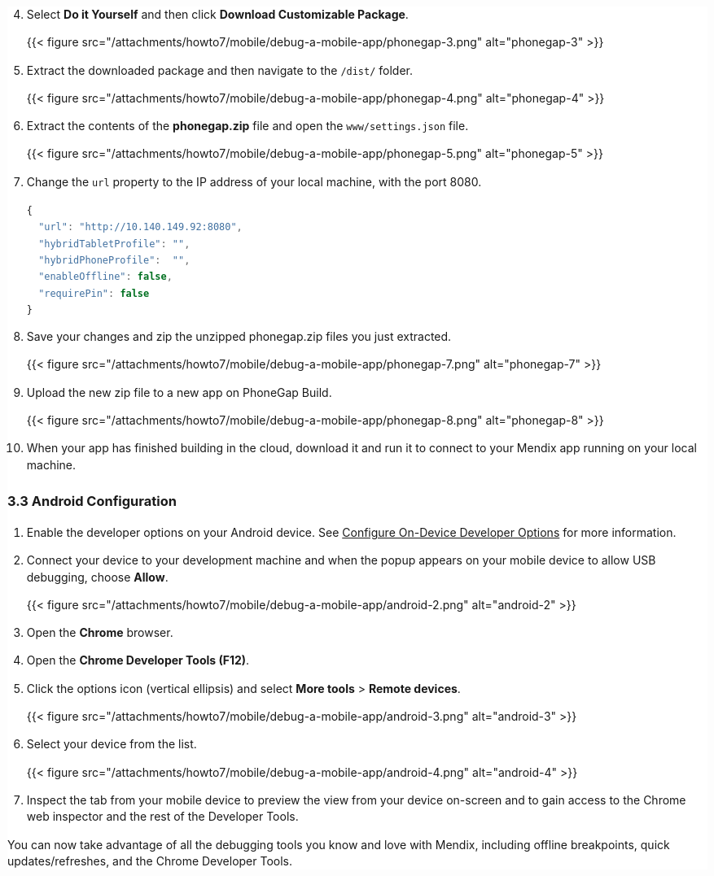 4. Select **Do it Yourself** and then click **Download Customizable Package**.

    {{< figure src="/attachments/howto7/mobile/debug-a-mobile-app/phonegap-3.png" alt="phonegap-3" >}}

5. Extract the downloaded package and then navigate to the `/dist/` folder.

    {{< figure src="/attachments/howto7/mobile/debug-a-mobile-app/phonegap-4.png" alt="phonegap-4" >}}

6. Extract the contents of the **phonegap.zip** file and open the `www/settings.json` file.

    {{< figure src="/attachments/howto7/mobile/debug-a-mobile-app/phonegap-5.png" alt="phonegap-5" >}}

7. Change the `url` property to the IP address of your local machine, with the port 8080.

    ```javascript
    {
      "url": "http://10.140.149.92:8080",
      "hybridTabletProfile": "",
      "hybridPhoneProfile":  "",
      "enableOffline": false,
      "requirePin": false
    }
    ```

8. Save your changes and zip the unzipped phonegap.zip files you just extracted.

    {{< figure src="/attachments/howto7/mobile/debug-a-mobile-app/phonegap-7.png" alt="phonegap-7" >}}

9. Upload the new zip file to a new app on PhoneGap Build.

    {{< figure src="/attachments/howto7/mobile/debug-a-mobile-app/phonegap-8.png" alt="phonegap-8" >}}

10. When your app has finished building in the cloud, download it and run it to connect to your Mendix app running on your local machine.

### 3.3 Android Configuration

1. Enable the developer options on your Android device. See [Configure On-Device Developer Options](https://developer.android.com/studio/debug/dev-options.html#enable) for more information.
2. Connect your device to your development machine and when the popup appears on your mobile device to allow USB debugging, choose **Allow**.

    {{< figure src="/attachments/howto7/mobile/debug-a-mobile-app/android-2.png" alt="android-2" >}}

3. Open the **Chrome** browser.
4. Open the **Chrome Developer Tools (F12)**.
5. Click the options icon (vertical ellipsis) and select **More tools** > **Remote devices**.

    {{< figure src="/attachments/howto7/mobile/debug-a-mobile-app/android-3.png" alt="android-3" >}}

6. Select your device from the list.

    {{< figure src="/attachments/howto7/mobile/debug-a-mobile-app/android-4.png" alt="android-4" >}}

7. Inspect the tab from your mobile device to preview the view from your device on-screen and to gain access to the Chrome web inspector and the rest of the Developer Tools.

You can now take advantage of all the debugging tools you know and love with Mendix, including offline breakpoints, quick updates/refreshes, and the Chrome Developer Tools.
